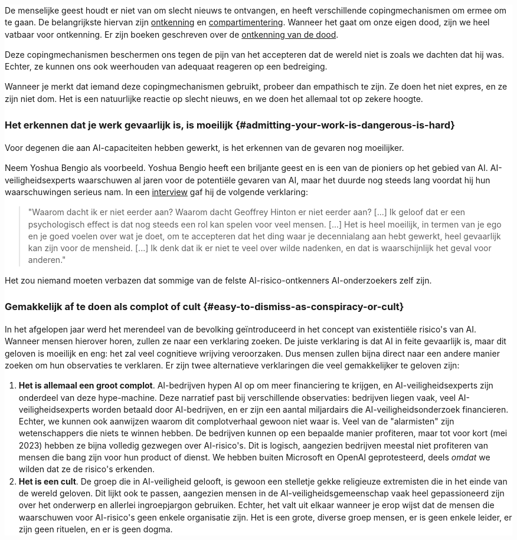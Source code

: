 De menselijke geest houdt er niet van om slecht nieuws te ontvangen, en heeft verschillende copingmechanismen om ermee om te gaan.
De belangrijkste hiervan zijn [ontkenning](https://nl.wikipedia.org/wiki/Cognitieve_dissonantie) en [compartimentering](<https://nl.wikipedia.org/wiki/Compartimentering_(psychologie)>).
Wanneer het gaat om onze eigen dood, zijn we heel vatbaar voor ontkenning.
Er zijn boeken geschreven over de [ontkenning van de dood](https://nl.wikipedia.org/wiki/The_Denial_of_Death).

Deze copingmechanismen beschermen ons tegen de pijn van het accepteren dat de wereld niet is zoals we dachten dat hij was.
Echter, ze kunnen ons ook weerhouden van adequaat reageren op een bedreiging.

Wanneer je merkt dat iemand deze copingmechanismen gebruikt, probeer dan empathisch te zijn.
Ze doen het niet expres, en ze zijn niet dom.
Het is een natuurlijke reactie op slecht nieuws, en we doen het allemaal tot op zekere hoogte.

### Het erkennen dat je werk gevaarlijk is, is moeilijk {#admitting-your-work-is-dangerous-is-hard}

Voor degenen die aan AI-capaciteiten hebben gewerkt, is het erkennen van de gevaren nog moeilijker.

Neem Yoshua Bengio als voorbeeld.
Yoshua Bengio heeft een briljante geest en is een van de pioniers op het gebied van AI.
AI-veiligheidsexperts waarschuwen al jaren voor de potentiële gevaren van AI, maar het duurde nog steeds lang voordat hij hun waarschuwingen serieus nam.
In een [interview](https://youtu.be/0RknkWgd6Ck?t%25253D949) gaf hij de volgende verklaring:

> "Waarom dacht ik er niet eerder aan? Waarom dacht Geoffrey Hinton er niet eerder aan? [...] Ik geloof dat er een psychologisch effect is dat nog steeds een rol kan spelen voor veel mensen. [...] Het is heel moeilijk, in termen van je ego en je goed voelen over wat je doet, om te accepteren dat het ding waar je decennialang aan hebt gewerkt, heel gevaarlijk kan zijn voor de mensheid. [...] Ik denk dat ik er niet te veel over wilde nadenken, en dat is waarschijnlijk het geval voor anderen."

Het zou niemand moeten verbazen dat sommige van de felste AI-risico-ontkenners AI-onderzoekers zelf zijn.

### Gemakkelijk af te doen als complot of cult {#easy-to-dismiss-as-conspiracy-or-cult}

In het afgelopen jaar werd het merendeel van de bevolking geïntroduceerd in het concept van existentiële risico's van AI.
Wanneer mensen hierover horen, zullen ze naar een verklaring zoeken.
De juiste verklaring is dat AI in feite gevaarlijk is, maar dit geloven is moeilijk en eng: het zal veel cognitieve wrijving veroorzaken.
Dus mensen zullen bijna direct naar een andere manier zoeken om hun observaties te verklaren.
Er zijn twee alternatieve verklaringen die veel gemakkelijker te geloven zijn:

1. **Het is allemaal een groot complot**. AI-bedrijven hypen AI op om meer financiering te krijgen, en AI-veiligheidsexperts zijn onderdeel van deze hype-machine. Deze narratief past bij verschillende observaties: bedrijven liegen vaak, veel AI-veiligheidsexperts worden betaald door AI-bedrijven, en er zijn een aantal miljardairs die AI-veiligheidsonderzoek financieren. Echter, we kunnen ook aanwijzen waarom dit complotverhaal gewoon niet waar is. Veel van de "alarmisten" zijn wetenschappers die niets te winnen hebben. De bedrijven kunnen op een bepaalde manier profiteren, maar tot voor kort (mei 2023) hebben ze bijna volledig gezwegen over AI-risico's. Dit is logisch, aangezien bedrijven meestal niet profiteren van mensen die bang zijn voor hun product of dienst. We hebben buiten Microsoft en OpenAI geprotesteerd, deels _omdat_ we wilden dat ze de risico's erkenden.
2. **Het is een cult**. De groep die in AI-veiligheid gelooft, is gewoon een stelletje gekke religieuze extremisten die in het einde van de wereld geloven. Dit lijkt ook te passen, aangezien mensen in de AI-veiligheidsgemeenschap vaak heel gepassioneerd zijn over het onderwerp en allerlei ingroepjargon gebruiken. Echter, het valt uit elkaar wanneer je erop wijst dat de mensen die waarschuwen voor AI-risico's geen enkele organisatie zijn. Het is een grote, diverse groep mensen, er is geen enkele leider, er zijn geen rituelen, en er is geen dogma.
